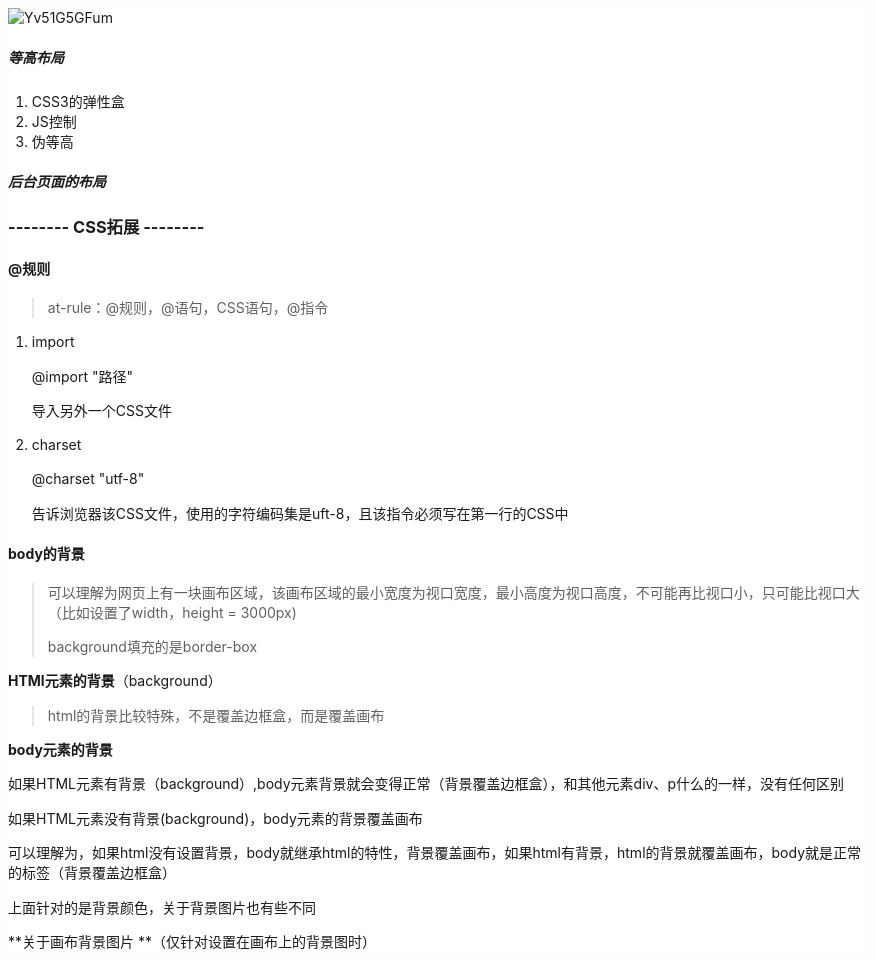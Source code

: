 ![Yv51G5GFum](D:/Typora/typora-user-images/HTML+CSS/Yv51G5GFum.gif)



##### 等高布局

1. CSS3的弹性盒
2. JS控制
3. 伪等高



##### 后台页面的布局



### -------- CSS拓展 --------

#### @规则

> at-rule：@规则，@语句，CSS语句，@指令

1. import 

   @import "路径"

   导入另外一个CSS文件

2. charset

   @charset "utf-8"

   告诉浏览器该CSS文件，使用的字符编码集是uft-8，且该指令必须写在第一行的CSS中

#### body的背景

> 可以理解为网页上有一块画布区域，该画布区域的最小宽度为视口宽度，最小高度为视口高度，不可能再比视口小，只可能比视口大（比如设置了width，height = 3000px)
>
> background填充的是border-box 



**HTMl元素的背景**（background）

> html的背景比较特殊，不是覆盖边框盒，而是覆盖画布



**body元素的背景**

如果HTML元素有背景（background）,body元素背景就会变得正常（背景覆盖边框盒），和其他元素div、p什么的一样，没有任何区别

如果HTML元素没有背景(background)，body元素的背景覆盖画布



可以理解为，如果html没有设置背景，body就继承html的特性，背景覆盖画布，如果html有背景，html的背景就覆盖画布，body就是正常的标签（背景覆盖边框盒）



上面针对的是背景颜色，关于背景图片也有些不同



**关于画布背景图片  **（仅针对设置在画布上的背景图时）
